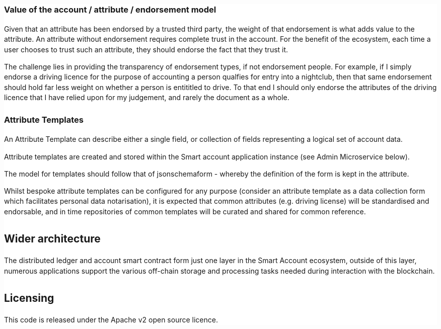### Value of the account / attribute / endorsement model

Given that an attribute has been endorsed by a trusted third party, the weight of that endorsement is what adds value to the attribute. An attribute without endorsement requires complete trust in the account. For the benefit of the ecosystem, each time a user chooses to trust such an attribute, they should endorse the fact that they trust it.

The challenge lies in providing the transparency of endorsement types, if not endorsement people. For example, if I simply endorse a driving licence for the purpose of accounting a person qualfies for entry into a nightclub, then that same endorsement should hold far less weight on whether a person is entititled to drive. To that end I should only endorse the attributes of the driving licence that I have relied upon for my judgement, and rarely the document as a whole.

### Attribute Templates

An Attribute Template can describe either a single field, or collection of fields representing a logical set of account data.

Attribute templates are created and stored within the Smart account application instance (see Admin Microservice below).

The model for templates should follow that of jsonschemaform - whereby the definition of the form is kept in the attribute.

Whilst bespoke attribute templates can be configured for any purpose (consider an attribute template as a data collection form which facilitates personal data notarisation), it is expected that common attributes (e.g. driving license) will be standardised and endorsable, and in time repositories of common templates will be curated and shared for common reference.

## Wider architecture

The distributed ledger and account smart contract form just one layer in the Smart Account ecosystem, outside of this layer, numerous applications support the various off-chain storage and processing tasks needed during interaction with the blockchain. 

## Licensing

This code is released under the Apache v2 open source licence.
